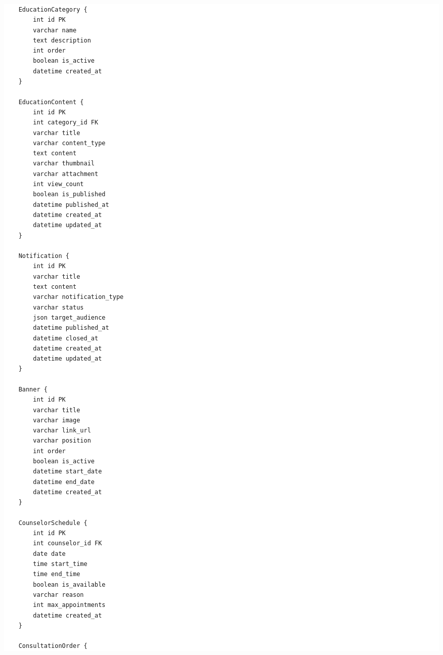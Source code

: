 ```mermaid
    EducationCategory {
        int id PK
        varchar name
        text description
        int order
        boolean is_active
        datetime created_at
    }
    
    EducationContent {
        int id PK
        int category_id FK
        varchar title
        varchar content_type
        text content
        varchar thumbnail
        varchar attachment
        int view_count
        boolean is_published
        datetime published_at
        datetime created_at
        datetime updated_at
    }
    
    Notification {
        int id PK
        varchar title
        text content
        varchar notification_type
        varchar status
        json target_audience
        datetime published_at
        datetime closed_at
        datetime created_at
        datetime updated_at
    }
    
    Banner {
        int id PK
        varchar title
        varchar image
        varchar link_url
        varchar position
        int order
        boolean is_active
        datetime start_date
        datetime end_date
        datetime created_at
    }
    
    CounselorSchedule {
        int id PK
        int counselor_id FK
        date date
        time start_time
        time end_time
        boolean is_available
        varchar reason
        int max_appointments
        datetime created_at
    }
    
    ConsultationOrder {
```